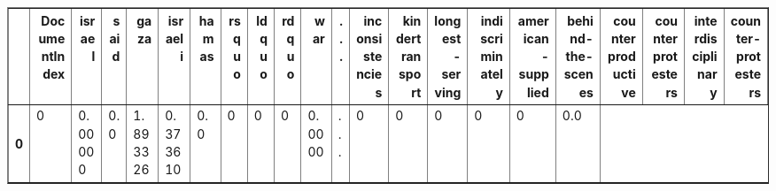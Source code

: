 



<div id="df-c6d1095e-c7e5-465c-91a5-460809726fe4" class="colab-df-container">
<div>
<style scoped>
.dataframe tbody tr th:only-of-type {
	vertical-align: middle;
}

.dataframe tbody tr th {
	vertical-align: top;
}

.dataframe thead th {
	text-align: right;
}
</style>
<table border="1" class="dataframe">
<thead>
<tr style="text-align: right;">
  <th></th>
  <th>DocumentIndex</th>
  <th>israel</th>
  <th>said</th>
  <th>gaza</th>
  <th>israeli</th>
  <th>hamas</th>
  <th>rsquo</th>
  <th>ldquo</th>
  <th>rdquo</th>
  <th>war</th>
  <th>...</th>
  <th>inconsistencies</th>
  <th>kindertransport</th>
  <th>longest-serving</th>
  <th>indiscriminately</th>
  <th>american-supplied</th>
  <th>behind-the-scenes</th>
  <th>counterproductive</th>
  <th>counterprotesters</th>
  <th>interdisciplinary</th>
  <th>counter-protesters</th>
</tr>
</thead>
<tbody>
<tr>
  <th>0</th>
  <td>0</td>
  <td>0.00000</td>
  <td>0.0</td>
  <td>1.893326</td>
  <td>0.373610</td>
  <td>0.0</td>
  <td>0</td>
  <td>0</td>
  <td>0</td>
  <td>0.0000</td>
  <td>...</td>
  <td>0</td>
  <td>0</td>
  <td>0</td>
  <td>0</td>
  <td>0</td>
  <td>0.0</td>